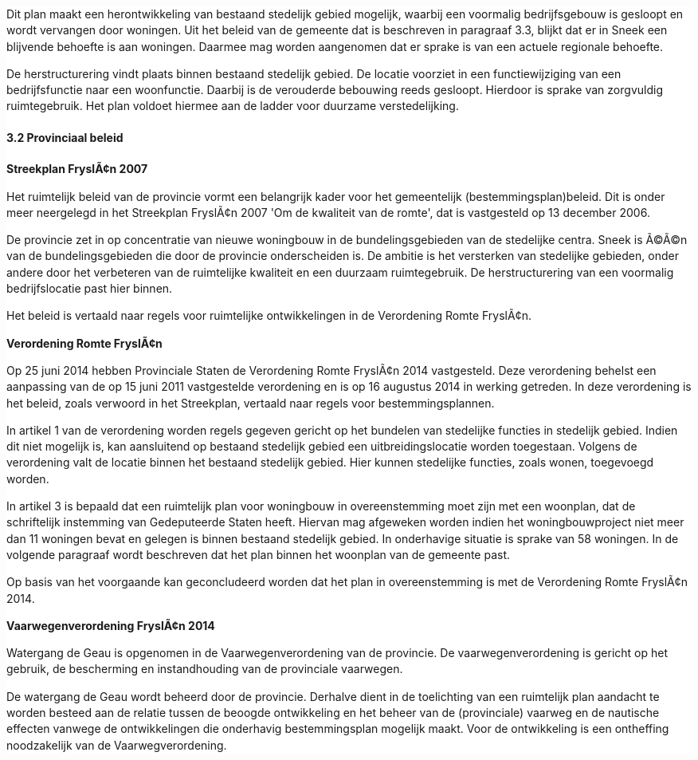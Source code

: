 Dit plan maakt een herontwikkeling van bestaand stedelijk gebied mogelijk, waarbij een voormalig bedrijfsgebouw is gesloopt en wordt vervangen door woningen. Uit het beleid van de gemeente dat is beschreven in paragraaf 3\.3, blijkt dat er in Sneek een blijvende behoefte is aan woningen. Daarmee mag worden aangenomen dat er sprake is van een actuele regionale behoefte.

De herstructurering vindt plaats binnen bestaand stedelijk gebied. De locatie voorziet in een functiewijziging van een bedrijfsfunctie naar een woonfunctie. Daarbij is de verouderde bebouwing reeds gesloopt. Hierdoor is sprake van zorgvuldig ruimtegebruik. Het plan voldoet hiermee aan de ladder voor duurzame verstedelijking.

#### 3\.2 Provinciaal beleid

**Streekplan FryslÃ¢n 2007**

Het ruimtelijk beleid van de provincie vormt een belangrijk kader voor het gemeentelijk (bestemmingsplan)beleid. Dit is onder meer neergelegd in het Streekplan FryslÃ¢n 2007 'Om de kwaliteit van de romte', dat is vastgesteld op 13 december 2006\.

De provincie zet in op concentratie van nieuwe woningbouw in de bundelingsgebieden van de stedelijke centra. Sneek is Ã©Ã©n van de bundelingsgebieden die door de provincie onderscheiden is. De ambitie is het versterken van stedelijke gebieden, onder andere door het verbeteren van de ruimtelijke kwaliteit en een duurzaam ruimtegebruik. De herstructurering van een voormalig bedrijfslocatie past hier binnen.

Het beleid is vertaald naar regels voor ruimtelijke ontwikkelingen in de Verordening Romte FryslÃ¢n.

**Verordening Romte FryslÃ¢n**

Op 25 juni 2014 hebben Provinciale Staten de Verordening Romte FryslÃ¢n 2014 vastgesteld. Deze verordening behelst een aanpassing van de op 15 juni 2011 vastgestelde verordening en is op 16 augustus 2014 in werking getreden. In deze verordening is het beleid, zoals verwoord in het Streekplan, vertaald naar regels voor bestemmingsplannen.

In artikel 1 van de verordening worden regels gegeven gericht op het bundelen van stedelijke functies in stedelijk gebied. Indien dit niet mogelijk is, kan aansluitend op bestaand stedelijk gebied een uitbreidingslocatie worden toegestaan. Volgens de verordening valt de locatie binnen het bestaand stedelijk gebied. Hier kunnen stedelijke functies, zoals wonen, toegevoegd worden.

In artikel 3 is bepaald dat een ruimtelijk plan voor woningbouw in overeenstemming moet zijn met een woonplan, dat de schriftelijk instemming van Gedeputeerde Staten heeft. Hiervan mag afgeweken worden indien het woningbouwproject niet meer dan 11 woningen bevat en gelegen is binnen bestaand stedelijk gebied. In onderhavige situatie is sprake van 58 woningen. In de volgende paragraaf wordt beschreven dat het plan binnen het woonplan van de gemeente past.

Op basis van het voorgaande kan geconcludeerd worden dat het plan in overeenstemming is met de Verordening Romte FryslÃ¢n 2014\.

**Vaarwegenverordening FryslÃ¢n 2014**

Watergang de Geau is opgenomen in de Vaarwegenverordening van de provincie. De vaarwegenverordening is gericht op het gebruik, de bescherming en instandhouding van de provinciale vaarwegen.

De watergang de Geau wordt beheerd door de provincie. Derhalve dient in de toelichting van een ruimtelijk plan aandacht te worden besteed aan de relatie tussen de beoogde ontwikkeling en het beheer van de (provinciale) vaarweg en de nautische effecten vanwege de ontwikkelingen die onderhavig bestemmingsplan mogelijk maakt. Voor de ontwikkeling is een ontheffing noodzakelijk van de Vaarwegverordening.
